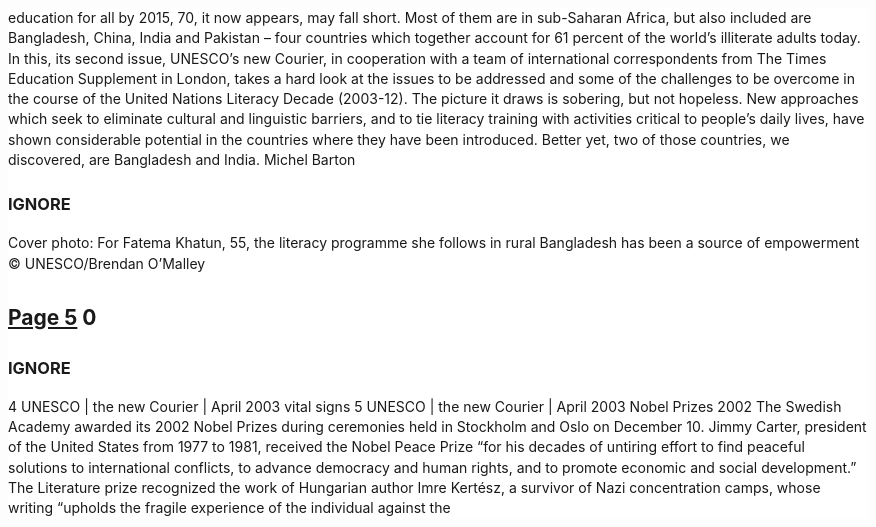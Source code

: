 education for all by 2015, 70, it now appears, may fall short. 
Most of them are in sub-Saharan Africa, but also included 
are Bangladesh, China, India and Pakistan – four countries 
which together account for 61 percent of the world’s 
illiterate adults today.
In this, its second issue, UNESCO’s new Courier, in 
cooperation with a team of international correspondents 
from The Times Education Supplement in London, takes 
a hard look at the issues to be addressed and some of the 
challenges to be overcome in the course of the United 
Nations Literacy Decade (2003-12). The picture it draws is 
sobering, but not hopeless. New approaches which seek to 
eliminate cultural and linguistic barriers, and to tie literacy 
training with activities critical to people’s daily lives, have 
shown considerable potential in the countries where they 
have been introduced. Better yet, two of those countries, we 
discovered, are Bangladesh and India.
Michel Barton

### IGNORE

Cover photo:  For Fatema Khatun, 55, the literacy 
programme she follows in rural Bangladesh has been a 
source of empowerment
© UNESCO/Brendan O’Malley 

## [Page 5](https://demo.humlab.umu.se/courier/130036eng.pdf#page=5) 0

### IGNORE

4
UNESCO | the new Courier | April 2003
vital signs
5
UNESCO | the new Courier | April 2003
Nobel Prizes 2002
The Swedish Academy 
awarded its 2002 Nobel 
Prizes during ceremonies 
held in Stockholm and 
Oslo on December 10. 
Jimmy Carter, president 
of the United States from 
1977 to 1981, received 
the Nobel Peace Prize 
“for his decades of 
untiring effort to find 
peaceful solutions to 
international conflicts, to 
advance democracy and 
human rights, and to 
promote economic and 
social development.”
The Literature prize 
recognized the work 
of Hungarian author 
Imre Kertész, a survivor 
of Nazi concentration 
camps, whose writing 
“upholds the fragile 
experience of the 
individual against the 